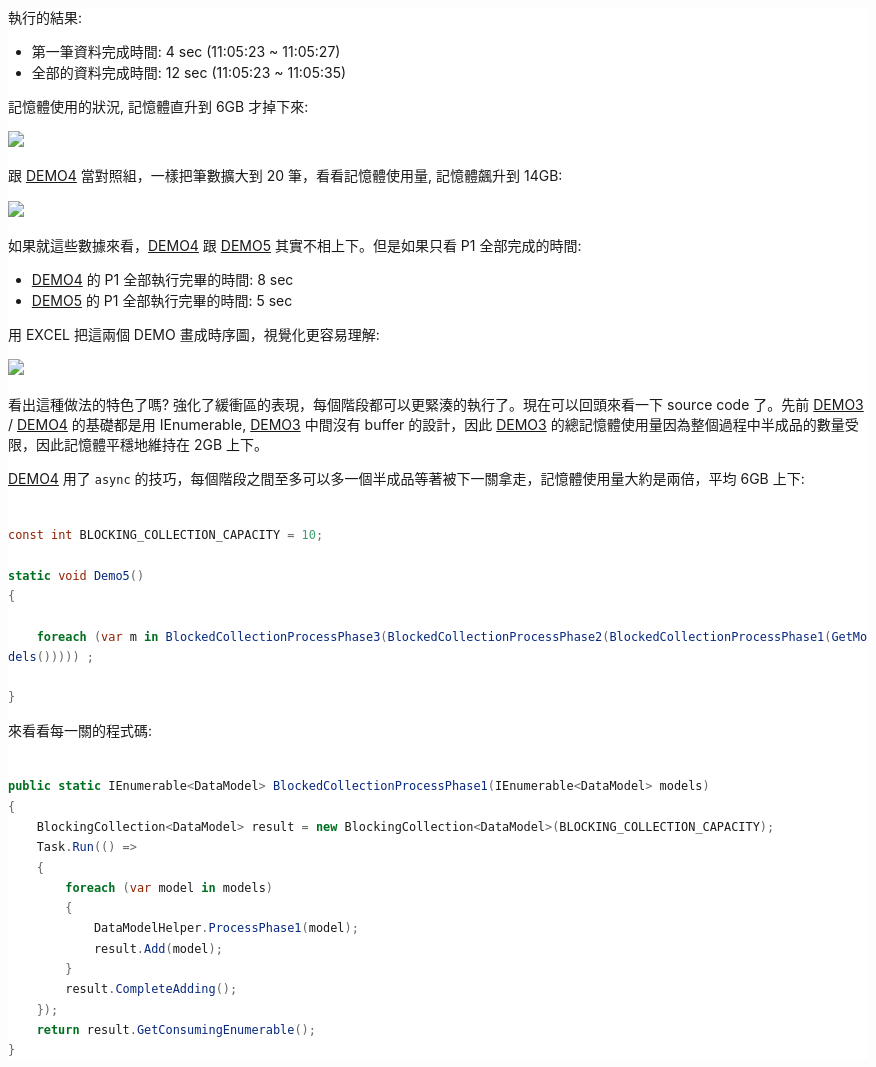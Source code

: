 執行的結果:
* 第一筆資料完成時間: 4 sec (11:05:23 ~ 11:05:27)
* 全部的資料完成時間: 12 sec (11:05:23 ~ 11:05:35)


記憶體使用的狀況, 記憶體直升到 6GB 才掉下來:

![](/images/2019-06-15-netcli-pipeline/2019-06-19-00-01-15.png)

跟 [DEMO4](#demo4) 當對照組，一樣把筆數擴大到 20 筆，看看記憶體使用量, 記憶體飆升到 14GB:

![](/images/2019-06-15-netcli-pipeline/2019-06-19-00-00-19.png)

如果就這些數據來看，[DEMO4](#demo4) 跟 [DEMO5](#demo5) 其實不相上下。但是如果只看 P1 全部完成的時間:

* [DEMO4](#demo4) 的 P1 全部執行完畢的時間: 8 sec
* [DEMO5](#demo5) 的 P1 全部執行完畢的時間: 5 sec

用 EXCEL 把這兩個 DEMO 畫成時序圖，視覺化更容易理解:

![](/images/2019-06-15-netcli-pipeline/2019-06-19-00-25-43.png)


看出這種做法的特色了嗎? 強化了緩衝區的表現，每個階段都可以更緊湊的執行了。現在可以回頭來看一下 source code 了。先前 [DEMO3](#demo3) / [DEMO4](#demo4) 的基礎都是用 IEnumerable<T>, [DEMO3](#demo3) 中間沒有 buffer 的設計，因此 [DEMO3](#demo3) 的總記憶體使用量因為整個過程中半成品的數量受限，因此記憶體平穩地維持在 2GB 上下。

[DEMO4](#demo4) 用了 ```async``` 的技巧，每個階段之間至多可以多一個半成品等著被下一關拿走，記憶體使用量大約是兩倍，平均 6GB 上下:

```csharp

const int BLOCKING_COLLECTION_CAPACITY = 10;

static void Demo5()
{

    foreach (var m in BlockedCollectionProcessPhase3(BlockedCollectionProcessPhase2(BlockedCollectionProcessPhase1(GetModels())))) ;

}

```

來看看每一關的程式碼:

```csharp

public static IEnumerable<DataModel> BlockedCollectionProcessPhase1(IEnumerable<DataModel> models)
{
    BlockingCollection<DataModel> result = new BlockingCollection<DataModel>(BLOCKING_COLLECTION_CAPACITY);
    Task.Run(() =>
    {
        foreach (var model in models)
        {
            DataModelHelper.ProcessPhase1(model);
            result.Add(model);
        }
        result.CompleteAdding();
    });
    return result.GetConsumingEnumerable();
}

```
